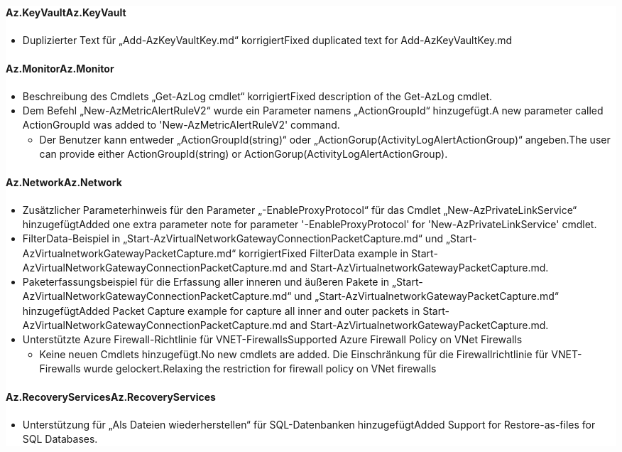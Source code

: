 #### <a name="azkeyvault"></a><span data-ttu-id="7fd5c-378">Az.KeyVault</span><span class="sxs-lookup"><span data-stu-id="7fd5c-378">Az.KeyVault</span></span>
* <span data-ttu-id="7fd5c-379">Duplizierter Text für „Add-AzKeyVaultKey.md“ korrigiert</span><span class="sxs-lookup"><span data-stu-id="7fd5c-379">Fixed duplicated text for Add-AzKeyVaultKey.md</span></span>

#### <a name="azmonitor"></a><span data-ttu-id="7fd5c-380">Az.Monitor</span><span class="sxs-lookup"><span data-stu-id="7fd5c-380">Az.Monitor</span></span>
* <span data-ttu-id="7fd5c-381">Beschreibung des Cmdlets „Get-AzLog cmdlet“ korrigiert</span><span class="sxs-lookup"><span data-stu-id="7fd5c-381">Fixed description of the Get-AzLog cmdlet.</span></span>
* <span data-ttu-id="7fd5c-382">Dem Befehl „New-AzMetricAlertRuleV2“ wurde ein Parameter namens „ActionGroupId“ hinzugefügt.</span><span class="sxs-lookup"><span data-stu-id="7fd5c-382">A new parameter called ActionGroupId was added to 'New-AzMetricAlertRuleV2' command.</span></span>
    - <span data-ttu-id="7fd5c-383">Der Benutzer kann entweder „ActionGroupId(string)“ oder „ActionGorup(ActivityLogAlertActionGroup)“ angeben.</span><span class="sxs-lookup"><span data-stu-id="7fd5c-383">The user can provide either ActionGroupId(string) or ActionGorup(ActivityLogAlertActionGroup).</span></span>

#### <a name="aznetwork"></a><span data-ttu-id="7fd5c-384">Az.Network</span><span class="sxs-lookup"><span data-stu-id="7fd5c-384">Az.Network</span></span>
* <span data-ttu-id="7fd5c-385">Zusätzlicher Parameterhinweis für den Parameter „-EnableProxyProtocol“ für das Cmdlet „New-AzPrivateLinkService“ hinzugefügt</span><span class="sxs-lookup"><span data-stu-id="7fd5c-385">Added one extra parameter note for parameter '-EnableProxyProtocol' for 'New-AzPrivateLinkService' cmdlet.</span></span>
* <span data-ttu-id="7fd5c-386">FilterData-Beispiel in „Start-AzVirtualNetworkGatewayConnectionPacketCapture.md“ und „Start-AzVirtualnetworkGatewayPacketCapture.md“ korrigiert</span><span class="sxs-lookup"><span data-stu-id="7fd5c-386">Fixed FilterData example in Start-AzVirtualNetworkGatewayConnectionPacketCapture.md and Start-AzVirtualnetworkGatewayPacketCapture.md.</span></span>
* <span data-ttu-id="7fd5c-387">Paketerfassungsbeispiel für die Erfassung aller inneren und äußeren Pakete in „Start-AzVirtualNetworkGatewayConnectionPacketCapture.md“ und „Start-AzVirtualnetworkGatewayPacketCapture.md“ hinzugefügt</span><span class="sxs-lookup"><span data-stu-id="7fd5c-387">Added Packet Capture example for capture all inner and outer packets in Start-AzVirtualNetworkGatewayConnectionPacketCapture.md and Start-AzVirtualnetworkGatewayPacketCapture.md.</span></span>
* <span data-ttu-id="7fd5c-388">Unterstützte Azure Firewall-Richtlinie für VNET-Firewalls</span><span class="sxs-lookup"><span data-stu-id="7fd5c-388">Supported Azure Firewall Policy on VNet Firewalls</span></span>
    - <span data-ttu-id="7fd5c-389">Keine neuen Cmdlets hinzugefügt.</span><span class="sxs-lookup"><span data-stu-id="7fd5c-389">No new cmdlets are added.</span></span> <span data-ttu-id="7fd5c-390">Die Einschränkung für die Firewallrichtlinie für VNET-Firewalls wurde gelockert.</span><span class="sxs-lookup"><span data-stu-id="7fd5c-390">Relaxing the restriction for firewall policy on VNet firewalls</span></span>

#### <a name="azrecoveryservices"></a><span data-ttu-id="7fd5c-391">Az.RecoveryServices</span><span class="sxs-lookup"><span data-stu-id="7fd5c-391">Az.RecoveryServices</span></span>
* <span data-ttu-id="7fd5c-392">Unterstützung für „Als Dateien wiederherstellen“ für SQL-Datenbanken hinzugefügt</span><span class="sxs-lookup"><span data-stu-id="7fd5c-392">Added Support for Restore-as-files for SQL Databases.</span></span>
